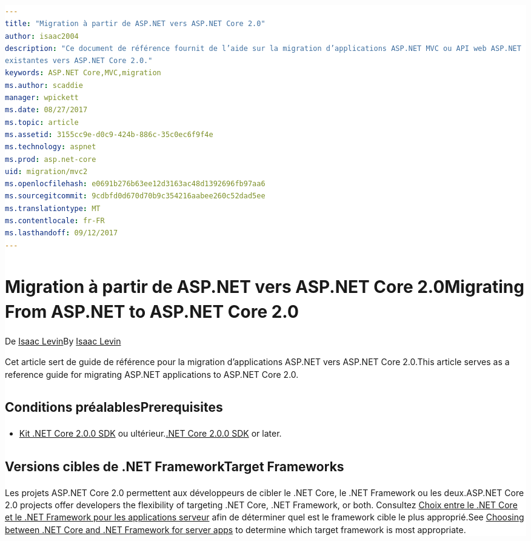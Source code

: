 ```yaml
---
title: "Migration à partir de ASP.NET vers ASP.NET Core 2.0"
author: isaac2004
description: "Ce document de référence fournit de l’aide sur la migration d’applications ASP.NET MVC ou API web ASP.NET existantes vers ASP.NET Core 2.0."
keywords: ASP.NET Core,MVC,migration
ms.author: scaddie
manager: wpickett
ms.date: 08/27/2017
ms.topic: article
ms.assetid: 3155cc9e-d0c9-424b-886c-35c0ec6f9f4e
ms.technology: aspnet
ms.prod: asp.net-core
uid: migration/mvc2
ms.openlocfilehash: e0691b276b63ee12d3163ac48d1392696fb97aa6
ms.sourcegitcommit: 9cdbfd0d670d70b9c354216aabee260c52dad5ee
ms.translationtype: MT
ms.contentlocale: fr-FR
ms.lasthandoff: 09/12/2017
---
```

# <a name="migrating-from-aspnet-to-aspnet-core-20"></a><span data-ttu-id="8dd2a-104">Migration à partir de ASP.NET vers ASP.NET Core 2.0</span><span class="sxs-lookup"><span data-stu-id="8dd2a-104">Migrating From ASP.NET to ASP.NET Core 2.0</span></span>

<span data-ttu-id="8dd2a-105">De [Isaac Levin](https://isaaclevin.com)</span><span class="sxs-lookup"><span data-stu-id="8dd2a-105">By [Isaac Levin](https://isaaclevin.com)</span></span>

<span data-ttu-id="8dd2a-106">Cet article sert de guide de référence pour la migration d’applications ASP.NET vers ASP.NET Core 2.0.</span><span class="sxs-lookup"><span data-stu-id="8dd2a-106">This article serves as a reference guide for migrating ASP.NET applications to ASP.NET Core 2.0.</span></span>

## <a name="prerequisites"></a><span data-ttu-id="8dd2a-107">Conditions préalables</span><span class="sxs-lookup"><span data-stu-id="8dd2a-107">Prerequisites</span></span>

* <span data-ttu-id="8dd2a-108">[Kit .NET Core 2.0.0 SDK](https://www.microsoft.com/net/core) ou ultérieur.</span><span class="sxs-lookup"><span data-stu-id="8dd2a-108">[.NET Core 2.0.0 SDK](https://www.microsoft.com/net/core) or later.</span></span>

## <a name="target-frameworks"></a><span data-ttu-id="8dd2a-109">Versions cibles de .NET Framework</span><span class="sxs-lookup"><span data-stu-id="8dd2a-109">Target Frameworks</span></span>
<span data-ttu-id="8dd2a-110">Les projets ASP.NET Core 2.0 permettent aux développeurs de cibler le .NET Core, le .NET Framework ou les deux.</span><span class="sxs-lookup"><span data-stu-id="8dd2a-110">ASP.NET Core 2.0 projects offer developers the flexibility of targeting .NET Core, .NET Framework, or both.</span></span> <span data-ttu-id="8dd2a-111">Consultez [Choix entre le .NET Core et le .NET Framework pour les applications serveur](https://docs.microsoft.com/dotnet/standard/choosing-core-framework-server) afin de déterminer quel est le framework cible le plus approprié.</span><span class="sxs-lookup"><span data-stu-id="8dd2a-111">See [Choosing between .NET Core and .NET Framework for server apps](https://docs.microsoft.com/dotnet/standard/choosing-core-framework-server) to determine which target framework is most appropriate.</span></span>
